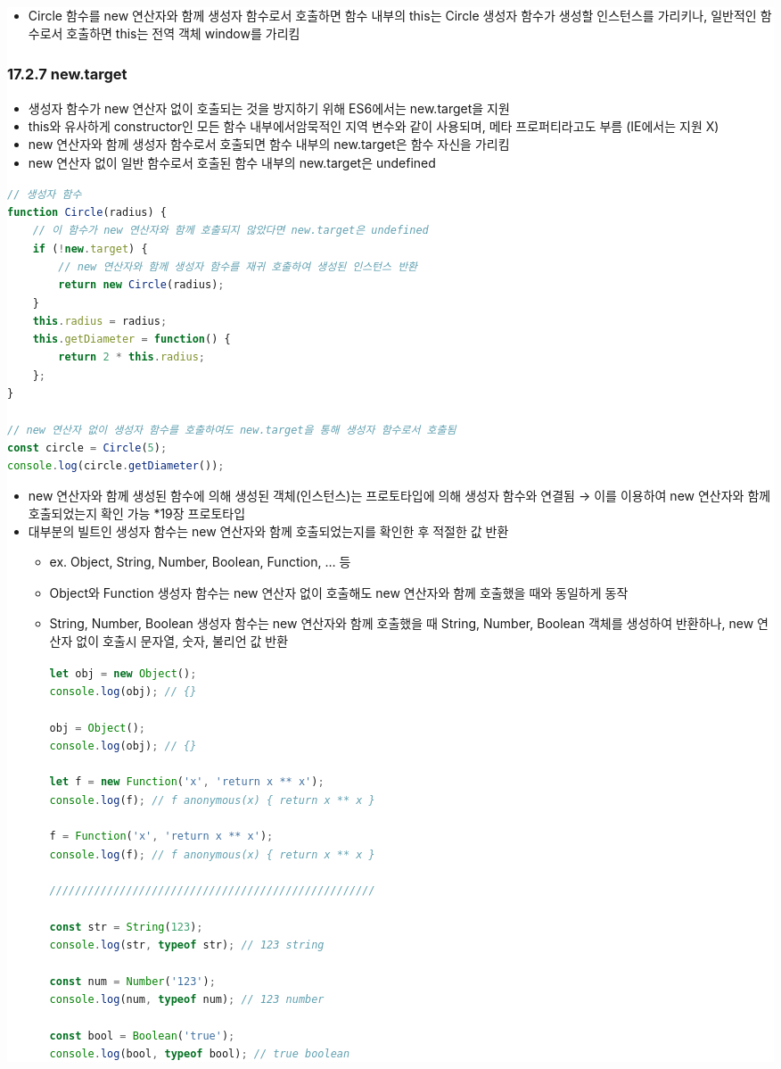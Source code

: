 - Circle 함수를 new 연산자와 함께 생성자 함수로서 호출하면 함수 내부의 this는 Circle 생성자 함수가 생성할 인스턴스를 가리키나, 일반적인 함수로서 호출하면 this는 전역 객체 window를 가리킴

### 17.2.7 new.target

- 생성자 함수가 new 연산자 없이 호출되는 것을 방지하기 위해 ES6에서는 new.target을 지원
- this와 유사하게 constructor인 모든 함수 내부에서암묵적인 지역 변수와 같이 사용되며, 메타 프로퍼티라고도 부름 (IE에서는 지원 X)
- new 연산자와 함께 생성자 함수로서 호출되면 함수 내부의 new.target은 함수 자신을 가리킴
- new 연산자 없이 일반 함수로서 호출된 함수 내부의 new.target은 undefined

```jsx
// 생성자 함수
function Circle(radius) {
	// 이 함수가 new 연산자와 함께 호출되지 않았다면 new.target은 undefined
	if (!new.target) {
		// new 연산자와 함께 생성자 함수를 재귀 호출하여 생성된 인스턴스 반환
		return new Circle(radius);
	}
	this.radius = radius;
	this.getDiameter = function() {
		return 2 * this.radius;
	};
}

// new 연산자 없이 생성자 함수를 호출하여도 new.target을 통해 생성자 함수로서 호출됨
const circle = Circle(5);
console.log(circle.getDiameter());
```

- new 연산자와 함께 생성된 함수에 의해 생성된 객체(인스턴스)는 프로토타입에 의해 생성자 함수와 연결됨 → 이를 이용하여 new 연산자와 함께 호출되었는지 확인 가능 *19장 프로토타입
- 대부분의 빌트인 생성자 함수는 new 연산자와 함께 호출되었는지를 확인한 후 적절한 값 반환
    - ex. Object, String, Number, Boolean, Function, … 등
    - Object와 Function 생성자 함수는 new 연산자 없이 호출해도 new 연산자와 함께 호출했을 때와 동일하게 동작
    - String, Number, Boolean 생성자 함수는 new 연산자와 함께 호출했을 때 String, Number, Boolean 객체를 생성하여 반환하나, new 연산자 없이 호출시 문자열, 숫자, 불리언 값 반환

        ```jsx
        let obj = new Object();
        console.log(obj); // {} 
        
        obj = Object();
        console.log(obj); // {}
        
        let f = new Function('x', 'return x ** x');
        console.log(f); // f anonymous(x) { return x ** x } 
        
        f = Function('x', 'return x ** x');
        console.log(f); // f anonymous(x) { return x ** x }
        
        ///////////////////////////////////////////////////
        
        const str = String(123);
        console.log(str, typeof str); // 123 string 
        
        const num = Number('123');
        console.log(num, typeof num); // 123 number 
        
        const bool = Boolean('true');
        console.log(bool, typeof bool); // true boolean
        ```